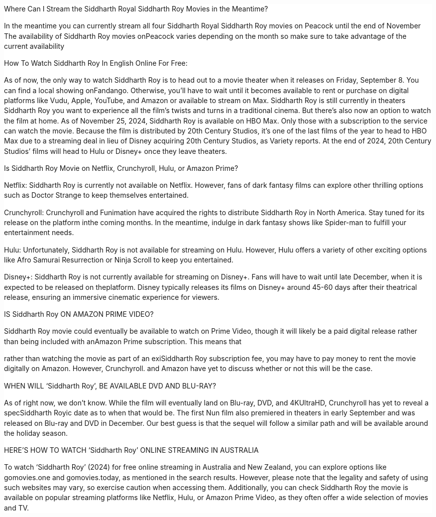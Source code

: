 Where Can I Stream the Siddharth Royal Siddharth Roy Movies in the Meantime?

In the meantime you can currently stream all four Siddharth Royal Siddharth Roy movies on Peacock until the end of November The availability of Siddharth Roy movies onPeacock varies depending on the month so make sure to take advantage of the current availability

How To Watch Siddharth Roy In English Online For Free:

As of now, the only way to watch Siddharth Roy is to head out to a movie theater when it releases on Friday, September 8. You can find a local showing onFandango. Otherwise, you’ll have to wait until it becomes available to rent or purchase on digital platforms like Vudu, Apple, YouTube, and Amazon or available to stream on Max. Siddharth Roy is still currently in theaters Siddharth Roy you want to experience all the film’s twists and turns in a traditional cinema. But there’s also now an option to watch the film at home. As of November 25, 2024, Siddharth Roy is available on HBO Max. Only those with a subscription to the service can watch the movie. Because the film is distributed by 20th Century Studios, it’s one of the last films of the year to head to HBO Max due to a streaming deal in lieu of Disney acquiring 20th Century Studios, as Variety reports. At the end of 2024, 20th Century Studios’ films will head to Hulu or Disney+ once they leave theaters.

Is Siddharth Roy Movie on Netflix, Crunchyroll, Hulu, or Amazon Prime?

Netflix: Siddharth Roy is currently not available on Netflix. However, fans of dark fantasy films can explore other thrilling options such as Doctor Strange to keep themselves entertained.

Crunchyroll: Crunchyroll and Funimation have acquired the rights to distribute Siddharth Roy in North America. Stay tuned for its release on the platform inthe coming months. In the meantime, indulge in dark fantasy shows like Spider-man to fulfill your entertainment needs.

Hulu: Unfortunately, Siddharth Roy is not available for streaming on Hulu. However, Hulu offers a variety of other exciting options like Afro Samurai Resurrection or Ninja Scroll to keep you entertained.

Disney+: Siddharth Roy is not currently available for streaming on Disney+. Fans will have to wait until late December, when it is expected to be released on theplatform. Disney typically releases its films on Disney+ around 45-60 days after their theatrical release, ensuring an immersive cinematic experience for viewers.

IS Siddharth Roy ON AMAZON PRIME VIDEO?

Siddharth Roy movie could eventually be available to watch on Prime Video, though it will likely be a paid digital release rather than being included with anAmazon Prime subscription. This means that

rather than watching the movie as part of an exiSiddharth Roy subscription fee, you may have to pay money to rent the movie digitally on Amazon. However, Crunchyroll. and Amazon have yet to discuss whether or not this will be the case.

WHEN WILL ‘Siddharth Roy’, BE AVAILABLE DVD AND BLU-RAY?

As of right now, we don’t know. While the film will eventually land on Blu-ray, DVD, and 4KUltraHD, Crunchyroll has yet to reveal a specSiddharth Royic date as to when that would be. The first Nun film also premiered in theaters in early September and was released on Blu-ray and DVD in December. Our best guess is that the sequel will follow a similar path and will be available around the holiday season.

HERE’S HOW TO WATCH ‘Siddharth Roy’ ONLINE STREAMING IN AUSTRALIA

To watch ‘Siddharth Roy’ (2024) for free online streaming in Australia and New Zealand, you can explore options like gomovies.one and gomovies.today, as mentioned in the search results. However, please note that the legality and safety of using such websites may vary, so exercise caution when accessing them. Additionally, you can check Siddharth Roy the movie is available on popular streaming platforms like Netflix, Hulu, or Amazon Prime Video, as they often offer a wide selection of movies and TV.
